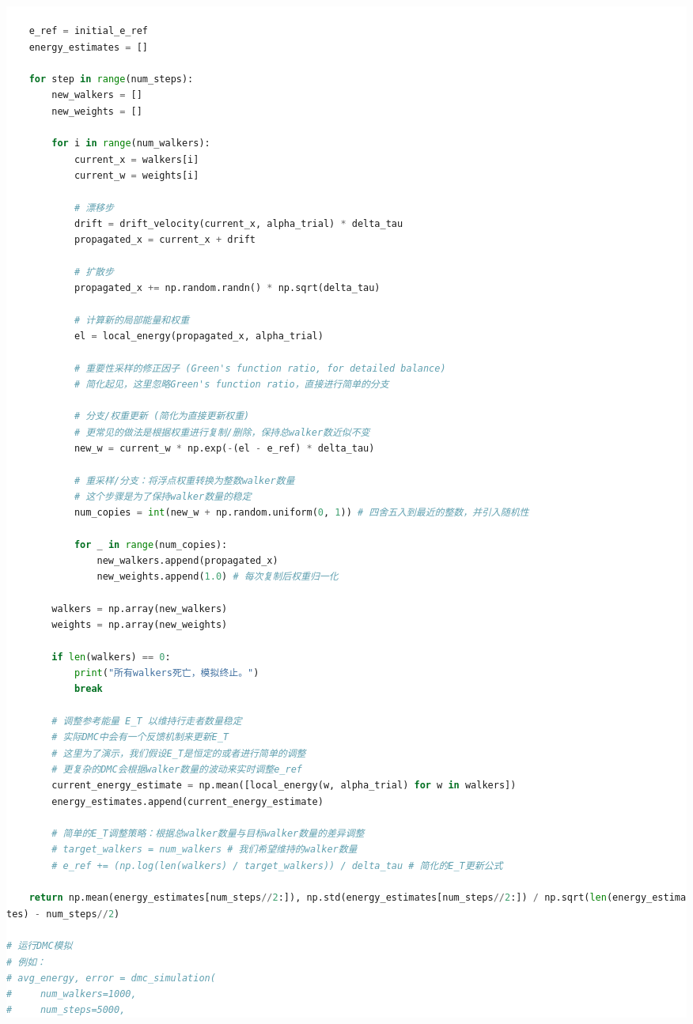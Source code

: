 ```python
    
    e_ref = initial_e_ref
    energy_estimates = []
    
    for step in range(num_steps):
        new_walkers = []
        new_weights = []
        
        for i in range(num_walkers):
            current_x = walkers[i]
            current_w = weights[i]
            
            # 漂移步
            drift = drift_velocity(current_x, alpha_trial) * delta_tau
            propagated_x = current_x + drift
            
            # 扩散步
            propagated_x += np.random.randn() * np.sqrt(delta_tau)
            
            # 计算新的局部能量和权重
            el = local_energy(propagated_x, alpha_trial)
            
            # 重要性采样的修正因子 (Green's function ratio, for detailed balance)
            # 简化起见，这里忽略Green's function ratio，直接进行简单的分支
            
            # 分支/权重更新 (简化为直接更新权重)
            # 更常见的做法是根据权重进行复制/删除，保持总walker数近似不变
            new_w = current_w * np.exp(-(el - e_ref) * delta_tau)
            
            # 重采样/分支：将浮点权重转换为整数walker数量
            # 这个步骤是为了保持walker数量的稳定
            num_copies = int(new_w + np.random.uniform(0, 1)) # 四舍五入到最近的整数，并引入随机性
            
            for _ in range(num_copies):
                new_walkers.append(propagated_x)
                new_weights.append(1.0) # 每次复制后权重归一化
                
        walkers = np.array(new_walkers)
        weights = np.array(new_weights)
        
        if len(walkers) == 0:
            print("所有walkers死亡，模拟终止。")
            break

        # 调整参考能量 E_T 以维持行走者数量稳定
        # 实际DMC中会有一个反馈机制来更新E_T
        # 这里为了演示，我们假设E_T是恒定的或者进行简单的调整
        # 更复杂的DMC会根据walker数量的波动来实时调整e_ref
        current_energy_estimate = np.mean([local_energy(w, alpha_trial) for w in walkers])
        energy_estimates.append(current_energy_estimate)
        
        # 简单的E_T调整策略：根据总walker数量与目标walker数量的差异调整
        # target_walkers = num_walkers # 我们希望维持的walker数量
        # e_ref += (np.log(len(walkers) / target_walkers)) / delta_tau # 简化的E_T更新公式
        
    return np.mean(energy_estimates[num_steps//2:]), np.std(energy_estimates[num_steps//2:]) / np.sqrt(len(energy_estimates) - num_steps//2)

# 运行DMC模拟
# 例如：
# avg_energy, error = dmc_simulation(
#     num_walkers=1000, 
#     num_steps=5000, 
```